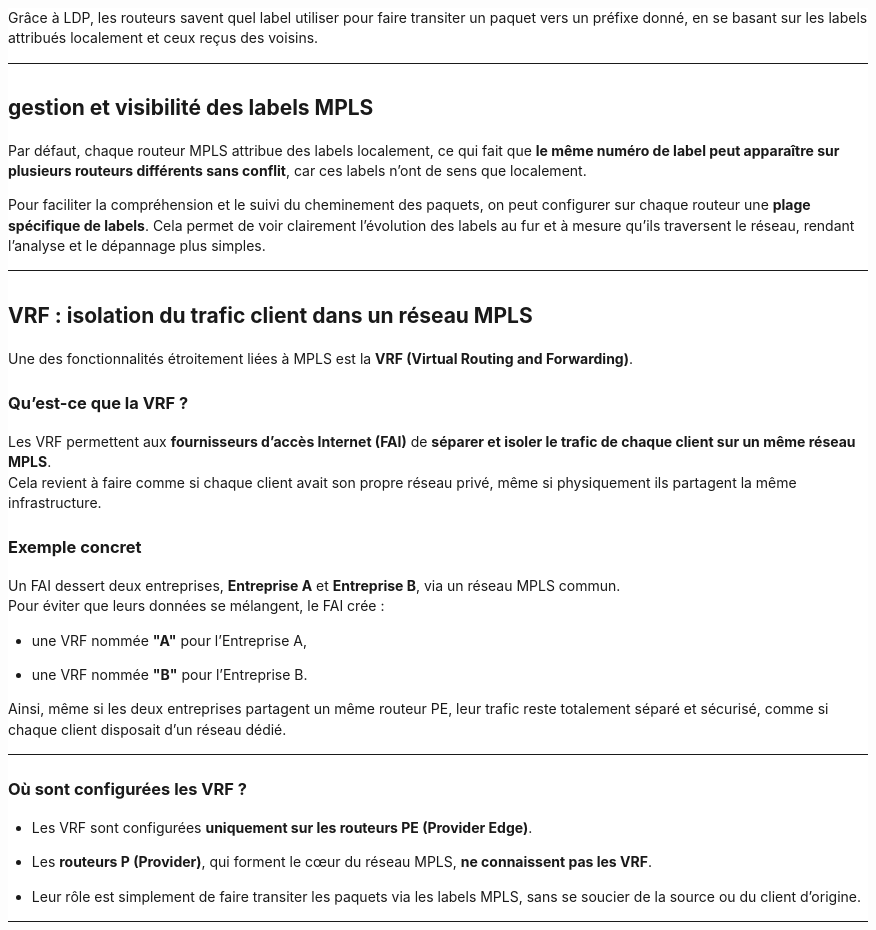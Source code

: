 
Grâce à LDP, les routeurs savent quel label utiliser pour faire transiter un paquet vers un préfixe donné, en se basant sur les labels attribués localement et ceux reçus des voisins.

---

## gestion et visibilité des labels MPLS

Par défaut, chaque routeur MPLS attribue des labels localement, ce qui fait que **le même numéro de label peut apparaître sur plusieurs routeurs différents sans conflit**, car ces labels n’ont de sens que localement.

Pour faciliter la compréhension et le suivi du cheminement des paquets, on peut configurer sur chaque routeur une **plage spécifique de labels**. Cela permet de voir clairement l’évolution des labels au fur et à mesure qu’ils traversent le réseau, rendant l’analyse et le dépannage plus simples.

---

## VRF : isolation du trafic client dans un réseau MPLS

Une des fonctionnalités étroitement liées à MPLS est la **VRF (Virtual Routing and Forwarding)**.

### Qu’est-ce que la VRF ?

Les VRF permettent aux **fournisseurs d’accès Internet (FAI)** de **séparer et isoler le trafic de chaque client sur un même réseau MPLS**.  
Cela revient à faire comme si chaque client avait son propre réseau privé, même si physiquement ils partagent la même infrastructure.

### Exemple concret

Un FAI dessert deux entreprises, **Entreprise A** et **Entreprise B**, via un réseau MPLS commun.  
Pour éviter que leurs données se mélangent, le FAI crée :

- une VRF nommée **"A"** pour l’Entreprise A,
    
- une VRF nommée **"B"** pour l’Entreprise B.
    

Ainsi, même si les deux entreprises partagent un même routeur PE, leur trafic reste totalement séparé et sécurisé, comme si chaque client disposait d’un réseau dédié.

---

### Où sont configurées les VRF ?

- Les VRF sont configurées **uniquement sur les routeurs PE (Provider Edge)**.
    
- Les **routeurs P (Provider)**, qui forment le cœur du réseau MPLS, **ne connaissent pas les VRF**.
    
- Leur rôle est simplement de faire transiter les paquets via les labels MPLS, sans se soucier de la source ou du client d’origine.


---
